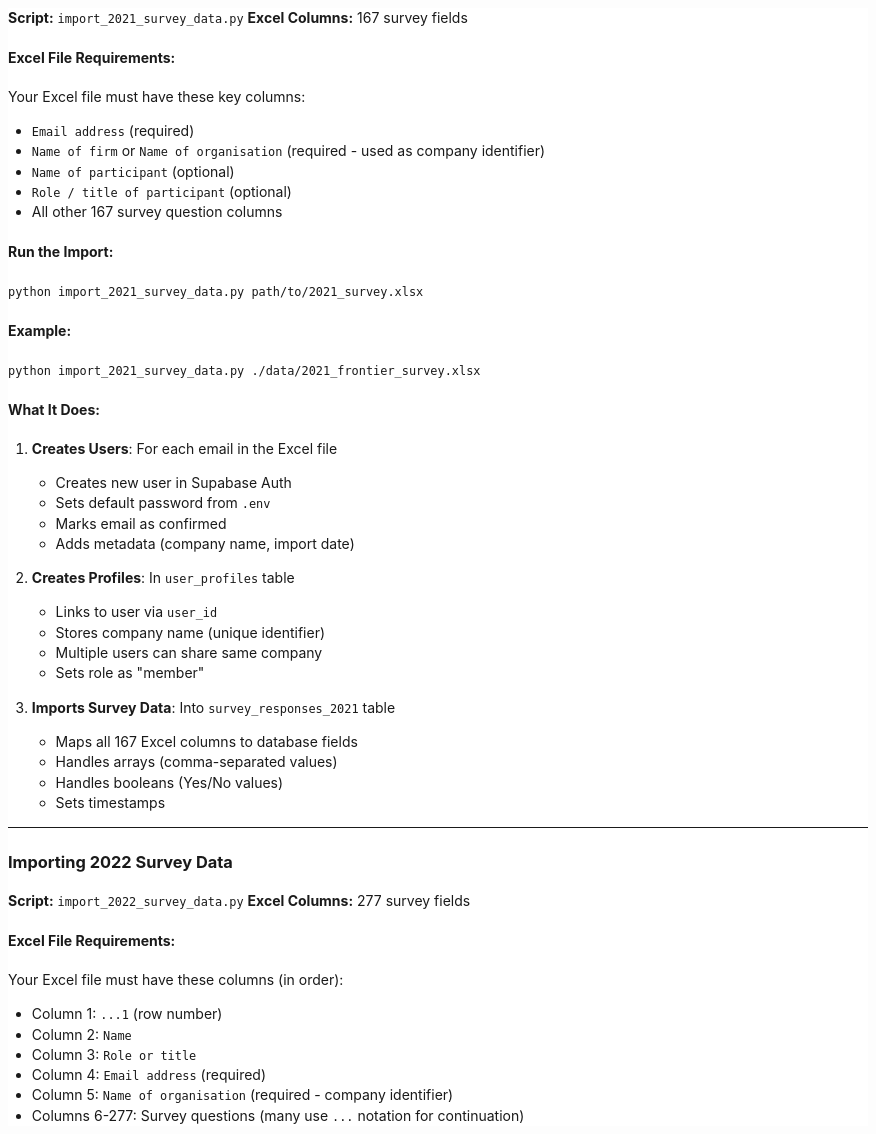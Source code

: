 **Script:** `import_2021_survey_data.py`
**Excel Columns:** 167 survey fields

#### Excel File Requirements:

Your Excel file must have these key columns:
- `Email address` (required)
- `Name of firm` or `Name of organisation` (required - used as company identifier)
- `Name of participant` (optional)
- `Role / title of participant` (optional)
- All other 167 survey question columns

#### Run the Import:

```bash
python import_2021_survey_data.py path/to/2021_survey.xlsx
```

#### Example:

```bash
python import_2021_survey_data.py ./data/2021_frontier_survey.xlsx
```

#### What It Does:

1. **Creates Users**: For each email in the Excel file
   - Creates new user in Supabase Auth
   - Sets default password from `.env`
   - Marks email as confirmed
   - Adds metadata (company name, import date)

2. **Creates Profiles**: In `user_profiles` table
   - Links to user via `user_id`
   - Stores company name (unique identifier)
   - Multiple users can share same company
   - Sets role as "member"

3. **Imports Survey Data**: Into `survey_responses_2021` table
   - Maps all 167 Excel columns to database fields
   - Handles arrays (comma-separated values)
   - Handles booleans (Yes/No values)
   - Sets timestamps

---

### Importing 2022 Survey Data

**Script:** `import_2022_survey_data.py`
**Excel Columns:** 277 survey fields

#### Excel File Requirements:

Your Excel file must have these columns (in order):
- Column 1: `...1` (row number)
- Column 2: `Name`
- Column 3: `Role or title`
- Column 4: `Email address` (required)
- Column 5: `Name of organisation` (required - company identifier)
- Columns 6-277: Survey questions (many use `...` notation for continuation)
